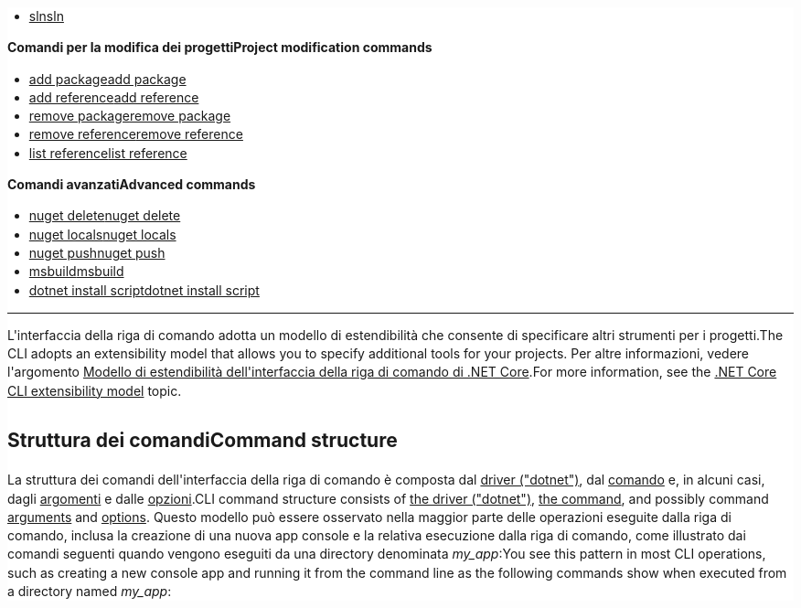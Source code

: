 - [<span data-ttu-id="a1e9a-158">sln</span><span class="sxs-lookup"><span data-stu-id="a1e9a-158">sln</span></span>](dotnet-sln.md)

<span data-ttu-id="a1e9a-159">**Comandi per la modifica dei progetti**</span><span class="sxs-lookup"><span data-stu-id="a1e9a-159">**Project modification commands**</span></span>

- [<span data-ttu-id="a1e9a-160">add package</span><span class="sxs-lookup"><span data-stu-id="a1e9a-160">add package</span></span>](dotnet-add-package.md)
- [<span data-ttu-id="a1e9a-161">add reference</span><span class="sxs-lookup"><span data-stu-id="a1e9a-161">add reference</span></span>](dotnet-add-reference.md)
- [<span data-ttu-id="a1e9a-162">remove package</span><span class="sxs-lookup"><span data-stu-id="a1e9a-162">remove package</span></span>](dotnet-remove-package.md)
- [<span data-ttu-id="a1e9a-163">remove reference</span><span class="sxs-lookup"><span data-stu-id="a1e9a-163">remove reference</span></span>](dotnet-remove-reference.md)
- [<span data-ttu-id="a1e9a-164">list reference</span><span class="sxs-lookup"><span data-stu-id="a1e9a-164">list reference</span></span>](dotnet-list-reference.md)

<span data-ttu-id="a1e9a-165">**Comandi avanzati**</span><span class="sxs-lookup"><span data-stu-id="a1e9a-165">**Advanced commands**</span></span>

- [<span data-ttu-id="a1e9a-166">nuget delete</span><span class="sxs-lookup"><span data-stu-id="a1e9a-166">nuget delete</span></span>](dotnet-nuget-delete.md)
- [<span data-ttu-id="a1e9a-167">nuget locals</span><span class="sxs-lookup"><span data-stu-id="a1e9a-167">nuget locals</span></span>](dotnet-nuget-locals.md)
- [<span data-ttu-id="a1e9a-168">nuget push</span><span class="sxs-lookup"><span data-stu-id="a1e9a-168">nuget push</span></span>](dotnet-nuget-push.md)
- [<span data-ttu-id="a1e9a-169">msbuild</span><span class="sxs-lookup"><span data-stu-id="a1e9a-169">msbuild</span></span>](dotnet-msbuild.md)
- [<span data-ttu-id="a1e9a-170">dotnet install script</span><span class="sxs-lookup"><span data-stu-id="a1e9a-170">dotnet install script</span></span>](dotnet-install-script.md)

---

<span data-ttu-id="a1e9a-171">L'interfaccia della riga di comando adotta un modello di estendibilità che consente di specificare altri strumenti per i progetti.</span><span class="sxs-lookup"><span data-stu-id="a1e9a-171">The CLI adopts an extensibility model that allows you to specify additional tools for your projects.</span></span> <span data-ttu-id="a1e9a-172">Per altre informazioni, vedere l'argomento [Modello di estendibilità dell'interfaccia della riga di comando di .NET Core](extensibility.md).</span><span class="sxs-lookup"><span data-stu-id="a1e9a-172">For more information, see the [.NET Core CLI extensibility model](extensibility.md) topic.</span></span>

## <a name="command-structure"></a><span data-ttu-id="a1e9a-173">Struttura dei comandi</span><span class="sxs-lookup"><span data-stu-id="a1e9a-173">Command structure</span></span>

<span data-ttu-id="a1e9a-174">La struttura dei comandi dell'interfaccia della riga di comando è composta dal [driver ("dotnet")](#driver), dal [comando](#command) e, in alcuni casi, dagli [argomenti](#arguments) e dalle [opzioni](#options).</span><span class="sxs-lookup"><span data-stu-id="a1e9a-174">CLI command structure consists of [the driver ("dotnet")](#driver), [the command](#command), and possibly command [arguments](#arguments) and [options](#options).</span></span> <span data-ttu-id="a1e9a-175">Questo modello può essere osservato nella maggior parte delle operazioni eseguite dalla riga di comando, inclusa la creazione di una nuova app console e la relativa esecuzione dalla riga di comando, come illustrato dai comandi seguenti quando vengono eseguiti da una directory denominata *my_app*:</span><span class="sxs-lookup"><span data-stu-id="a1e9a-175">You see this pattern in most CLI operations, such as creating a new console app and running it from the command line as the following commands show when executed from a directory named *my_app*:</span></span>
